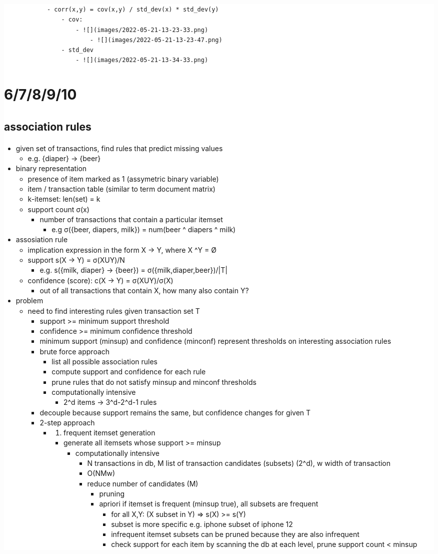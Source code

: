                 - corr(x,y) = cov(x,y) / std_dev(x) * std_dev(y)
                    - cov:
                        - ![](images/2022-05-21-13-23-33.png)
                            - ![](images/2022-05-21-13-23-47.png)
                    - std_dev
                        - ![](images/2022-05-21-13-34-33.png)
                        



# 6/7/8/9/10
## association rules
- given set of transactions, find rules that predict missing values
    - e.g. {diaper} -> {beer}
- binary representation
    - presence of item marked as 1 (assymetric binary variable)
    - item / transaction table (similar to term document matrix)
    - k-itemset: len(set) = k
    - support count σ(x)
        - number of transactions that contain a particular itemset
            - e.g σ({beer, diapers, milk}) = num(beer ^ diapers ^ milk)
- assosiation rule
    - implication expression in the form X -> Y, where X ^Y = Ø
    - support s(X -> Y) = σ(XUY)/N
        - e.g. s({milk, diaper} -> {beer}) = σ({milk,diaper,beer})/|T|
    - confidence (score): c(X -> Y) = σ(XUY)/σ(X) 
        - out of all transactions that contain X, how many also contain Y?
- problem
    - need to find interesting rules given transaction set T
        - support >= minimum support threshold
        - confidence >= minimum confidence threshold
        - minimum support (minsup) and confidence (minconf) represent thresholds on interesting association rules
        - brute force approach
            - list all possible association rules
            - compute support and confidence for each rule
            - prune rules that do not satisfy minsup and minconf thresholds
            - computationally intensive
                - 2^d items -> 3^d-2^d-1 rules
        - decouple because support remains the same, but confidence changes for given T
        - 2-step approach
            - 1. frequent itemset generation
                - generate all itemsets whose support >= minsup
                    - computationally intensive
                        - N transactions in db, M list of transaction candidates (subsets) (2^d), w width of transaction
                        - O(NMw)
                        - reduce number of candidates (M)
                            - pruning
                            - apriori
                                if itemset is frequent (minsup true), all subsets are frequent
                                - for all X,Y: (X subset in Y) => s(X) >= s(Y)
                                - subset is more specific e.g. iphone subset of iphone 12
                                - infrequent itemset subsets can be pruned because they are also infrequent
                                - check support for each item by scanning the db at each level, prune support count < minsup

